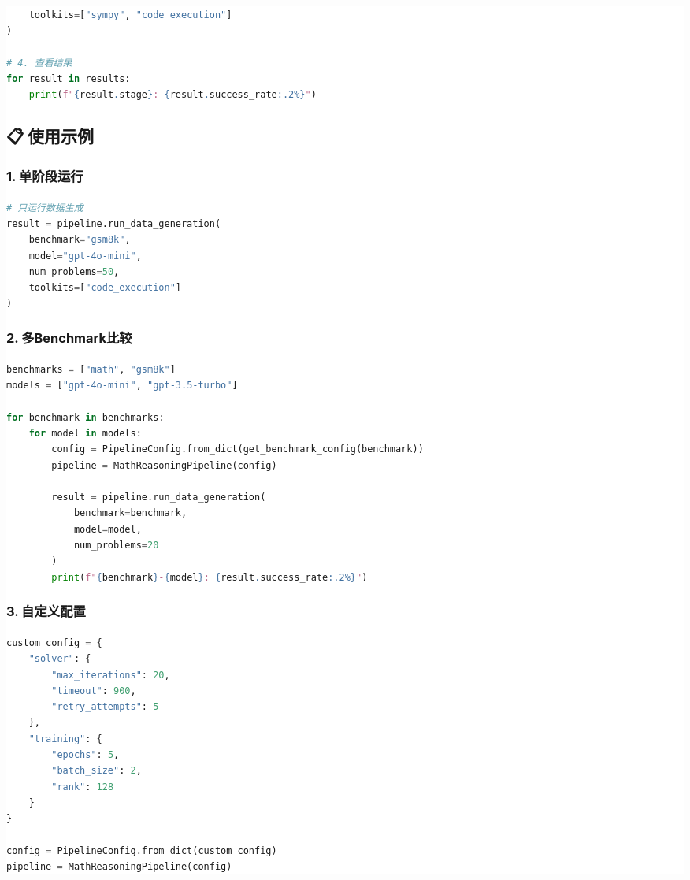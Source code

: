 ```python
    toolkits=["sympy", "code_execution"]
)

# 4. 查看结果
for result in results:
    print(f"{result.stage}: {result.success_rate:.2%}")
```

## 📋 使用示例

### 1. 单阶段运行

```python
# 只运行数据生成
result = pipeline.run_data_generation(
    benchmark="gsm8k",
    model="gpt-4o-mini",
    num_problems=50,
    toolkits=["code_execution"]
)
```

### 2. 多Benchmark比较

```python
benchmarks = ["math", "gsm8k"]
models = ["gpt-4o-mini", "gpt-3.5-turbo"]

for benchmark in benchmarks:
    for model in models:
        config = PipelineConfig.from_dict(get_benchmark_config(benchmark))
        pipeline = MathReasoningPipeline(config)
        
        result = pipeline.run_data_generation(
            benchmark=benchmark,
            model=model,
            num_problems=20
        )
        print(f"{benchmark}-{model}: {result.success_rate:.2%}")
```

### 3. 自定义配置

```python
custom_config = {
    "solver": {
        "max_iterations": 20,
        "timeout": 900,
        "retry_attempts": 5
    },
    "training": {
        "epochs": 5,
        "batch_size": 2,
        "rank": 128
    }
}

config = PipelineConfig.from_dict(custom_config)
pipeline = MathReasoningPipeline(config)
```
